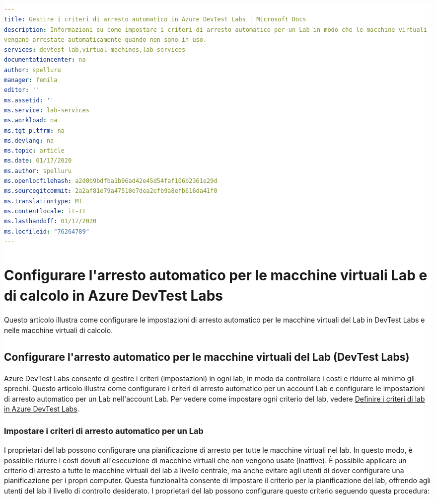 ```yaml
---
title: Gestire i criteri di arresto automatico in Azure DevTest Labs | Microsoft Docs
description: Informazioni su come impostare i criteri di arresto automatico per un Lab in modo che le macchine virtuali vengano arrestate automaticamente quando non sono in uso.
services: devtest-lab,virtual-machines,lab-services
documentationcenter: na
author: spelluru
manager: femila
editor: ''
ms.assetid: ''
ms.service: lab-services
ms.workload: na
ms.tgt_pltfrm: na
ms.devlang: na
ms.topic: article
ms.date: 01/17/2020
ms.author: spelluru
ms.openlocfilehash: a2d0b9bdfba1b96ad42e45d54faf106b2361e29d
ms.sourcegitcommit: 2a2af81e79a47510e7dea2efb9a8efb616da41f0
ms.translationtype: MT
ms.contentlocale: it-IT
ms.lasthandoff: 01/17/2020
ms.locfileid: "76264789"
---
```

# <a name="configure-autoshutdown-for-lab-and-compute-virtual-machines-in-azure-devtest-labs"></a>Configurare l'arresto automatico per le macchine virtuali Lab e di calcolo in Azure DevTest Labs

Questo articolo illustra come configurare le impostazioni di arresto automatico per le macchine virtuali del Lab in DevTest Labs e nelle macchine virtuali di calcolo. 

## <a name="configure-autoshutdown-for-lab-vms-devtest-labs"></a>Configurare l'arresto automatico per le macchine virtuali del Lab (DevTest Labs)
Azure DevTest Labs consente di gestire i criteri (impostazioni) in ogni lab, in modo da controllare i costi e ridurre al minimo gli sprechi. Questo articolo illustra come configurare i criteri di arresto automatico per un account Lab e configurare le impostazioni di arresto automatico per un Lab nell'account Lab. Per vedere come impostare ogni criterio del lab, vedere [Definire i criteri di lab in Azure DevTest Labs](devtest-lab-set-lab-policy.md).  

### <a name="set-auto-shut-down-policy-for-a-lab"></a>Impostare i criteri di arresto automatico per un Lab
I proprietari del lab possono configurare una pianificazione di arresto per tutte le macchine virtuali nel lab. In questo modo, è possibile ridurre i costi dovuti all'esecuzione di macchine virtuali che non vengono usate (inattive). È possibile applicare un criterio di arresto a tutte le macchine virtuali del lab a livello centrale, ma anche evitare agli utenti di dover configurare una pianificazione per i propri computer. Questa funzionalità consente di impostare il criterio per la pianificazione del lab, offrendo agli utenti del lab il livello di controllo desiderato. I proprietari del lab possono configurare questo criterio seguendo questa procedura:
